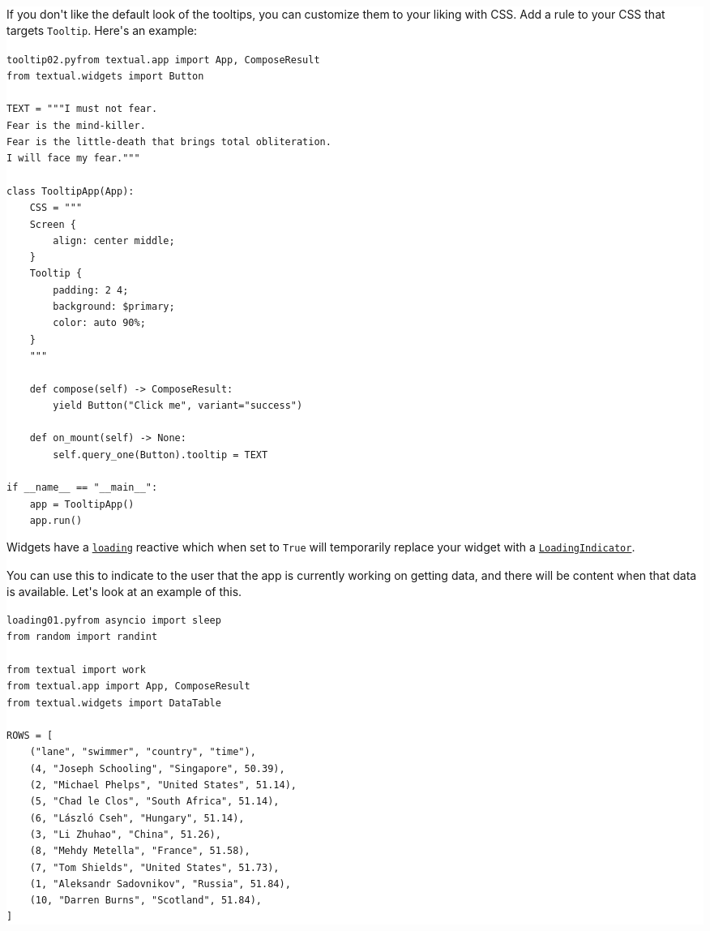 



If you don't like the default look of the tooltips, you can customize them to your liking with CSS. Add a rule to your CSS that targets `Tooltip`. Here's an example:

```
tooltip02.pyfrom textual.app import App, ComposeResult
from textual.widgets import Button

TEXT = """I must not fear.
Fear is the mind-killer.
Fear is the little-death that brings total obliteration.
I will face my fear."""

class TooltipApp(App):
    CSS = """
    Screen {
        align: center middle;
    }
    Tooltip {
        padding: 2 4;
        background: $primary;
        color: auto 90%;
    }
    """

    def compose(self) -> ComposeResult:
        yield Button("Click me", variant="success")

    def on_mount(self) -> None:
        self.query_one(Button).tooltip = TEXT

if __name__ == "__main__":
    app = TooltipApp()
    app.run()
```





Widgets have a [`loading`](https://textual.textualize.io/api/widget/#textual.widget.Widget.loading " loading") reactive which when set to `True` will temporarily replace your widget with a [`LoadingIndicator`](https://textual.textualize.io/widgets/loading_indicator/).

You can use this to indicate to the user that the app is currently working on getting data, and there will be content when that data is available. Let's look at an example of this.

```
loading01.pyfrom asyncio import sleep
from random import randint

from textual import work
from textual.app import App, ComposeResult
from textual.widgets import DataTable

ROWS = [
    ("lane", "swimmer", "country", "time"),
    (4, "Joseph Schooling", "Singapore", 50.39),
    (2, "Michael Phelps", "United States", 51.14),
    (5, "Chad le Clos", "South Africa", 51.14),
    (6, "László Cseh", "Hungary", 51.14),
    (3, "Li Zhuhao", "China", 51.26),
    (8, "Mehdy Metella", "France", 51.58),
    (7, "Tom Shields", "United States", 51.73),
    (1, "Aleksandr Sadovnikov", "Russia", 51.84),
    (10, "Darren Burns", "Scotland", 51.84),
]
```